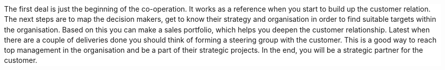 The first deal is just the beginning of the co-operation. It works as a
reference when you start to build up the customer relation. The next steps are
to map the decision makers, get to know their strategy and organisation in
order to find suitable targets within the organisation. Based on this you can
make a sales portfolio, which helps you deepen the customer relationship.
Latest when there are a couple of deliveries done you should think of forming a
steering group with the customer. This is a good way to reach top management in
the organisation and be a part of their strategic projects. In the end, you
will be a strategic partner for the customer.
